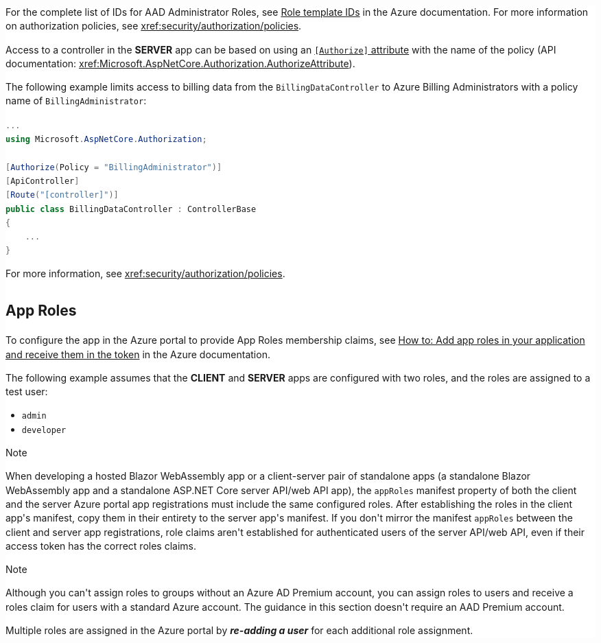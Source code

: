 For the complete list of IDs for AAD Administrator Roles, see [Role template IDs](/azure/active-directory/roles/permissions-reference#role-template-ids) in the Azure documentation. For more information on authorization policies, see <xref:security/authorization/policies>.

Access to a controller in the **SERVER** app can be based on using an [`[Authorize]` attribute](xref:security/authorization/simple) with the name of the policy (API documentation: <xref:Microsoft.AspNetCore.Authorization.AuthorizeAttribute>).

The following example limits access to billing data from the `BillingDataController` to Azure Billing Administrators with a policy name of `BillingAdministrator`:

```csharp
...
using Microsoft.AspNetCore.Authorization;

[Authorize(Policy = "BillingAdministrator")]
[ApiController]
[Route("[controller]")]
public class BillingDataController : ControllerBase
{
    ...
}
```

For more information, see <xref:security/authorization/policies>.

## App Roles

To configure the app in the Azure portal to provide App Roles membership claims, see [How to: Add app roles in your application and receive them in the token](/azure/active-directory/develop/howto-add-app-roles-in-azure-ad-apps) in the Azure documentation.

The following example assumes that the **CLIENT** and **SERVER** apps are configured with two roles, and the roles are assigned to a test user:

* `admin`
* `developer`

> [!NOTE]
> When developing a hosted Blazor WebAssembly app or a client-server pair of standalone apps (a standalone Blazor WebAssembly app and a standalone ASP.NET Core server API/web API app), the `appRoles` manifest property of both the client and the server Azure portal app registrations must include the same configured roles. After establishing the roles in the client app's manifest, copy them in their entirety to the server app's manifest. If you don't mirror the manifest `appRoles` between the client and server app registrations, role claims aren't established for authenticated users of the server API/web API, even if their access token has the correct roles claims.

> [!NOTE]
> Although you can't assign roles to groups without an Azure AD Premium account, you can assign roles to users and receive a roles claim for users with a standard Azure account. The guidance in this section doesn't require an AAD Premium account.
>
> Multiple roles are assigned in the Azure portal by **_re-adding a user_** for each additional role assignment.
